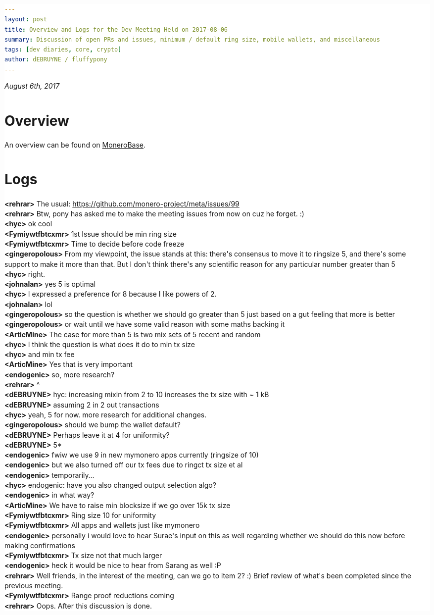 ```yaml
---
layout: post
title: Overview and Logs for the Dev Meeting Held on 2017-08-06
summary: Discussion of open PRs and issues, minimum / default ring size, mobile wallets, and miscellaneous
tags: [dev diaries, core, crypto]
author: dEBRUYNE / fluffypony
---
```


*August 6th, 2017*  

# Overview  

An overview can be found on [MoneroBase](https://monerobase.com/wiki/DevMeeting_2017-08-06).  

# Logs  

**\<rehrar>** The usual: https://github.com/monero-project/meta/issues/99  
**\<rehrar>** Btw, pony has asked me to make the meeting issues from now on cuz he forget. :)  
**\<hyc>** ok cool  
**\<Fymiywtfbtcxmr>** 1st Issue should be min ring size  
**\<Fymiywtfbtcxmr>** Time to decide before code freeze  
**\<gingeropolous>** From my viewpoint, the issue stands at this: there's consensus to move it to ringsize 5, and there's some support to make it more than that. But I don't think there's any scientific reason for any particular number greater than 5  
**\<hyc>** right.  
**\<johnalan>** yes 5 is optimal  
**\<hyc>** I expressed a preference for 8 because I like powers of 2.  
**\<johnalan>** lol  
**\<gingeropolous>** so the question is whether we should go greater than 5 just based on a gut feeling that more is better  
**\<gingeropolous>** or wait until we have some valid reason with some maths backing it  
**\<ArticMine>** The case for more than 5 is two mix sets  of 5 recent and random  
**\<hyc>** I think the question is what does it do to min tx size  
**\<hyc>** and min tx fee  
**\<ArticMine>** Yes that is very important  
**\<endogenic>** so, more research?  
**\<rehrar>** \^  
**\<dEBRUYNE>** hyc: increasing mixin from 2 to 10 increases the tx size with ~ 1 kB  
**\<dEBRUYNE>** assuming 2 in 2 out transactions  
**\<hyc>** yeah, 5 for now. more research for additional changes.  
**\<gingeropolous>** should we bump the wallet default?  
**\<dEBRUYNE>** Perhaps leave it at 4 for uniformity?  
**\<dEBRUYNE>** 5\*  
**\<endogenic>** fwiw we use 9 in new mymonero apps currently (ringsize of 10)  
**\<endogenic>** but we also turned off our tx fees due to ringct tx size et al  
**\<endogenic>** temporarily…  
**\<hyc>** endogenic: have you also changed output selection algo?  
**\<endogenic>** in what way?  
**\<ArticMine>** We have to raise min blocksize if we go over 15k tx size  
**\<Fymiywtfbtcxmr>** Ring size 10 for uniformity  
**\<Fymiywtfbtcxmr>** All apps and wallets just like mymonero  
**\<endogenic>** personally i would love to hear Surae's input on this as well regarding whether we should do this now before making confirmations  
**\<Fymiywtfbtcxmr>** Tx size not that much larger  
**\<endogenic>** heck it would be nice to hear from Sarang as well :P  
**\<rehrar>** Well friends, in the interest of the meeting, can we go to item 2? :) Brief review of what's been completed since the previous meeting.  
**\<Fymiywtfbtcxmr>** Range proof reductions coming  
**\<rehrar>** Oops. After this discussion is done.  